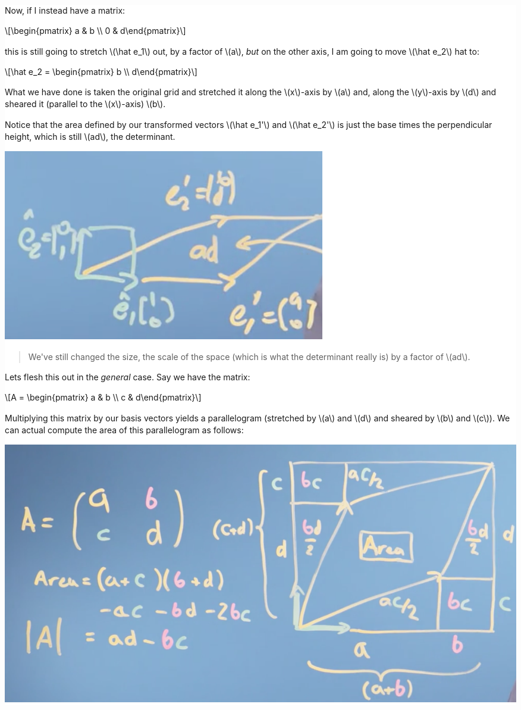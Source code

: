 Now, if I instead have a matrix:

\\[\begin{pmatrix} a & b \\\ 0 & d\end{pmatrix}\\]

this is still going to stretch \\(\hat e_1\\) out, by a factor of \\(a\\), _but_ on the other axis, I am going to move \\(\hat e_2\\) hat to:

\\[\hat e_2 = \begin{pmatrix} b \\\ d\end{pmatrix}\\]

What we have done is taken the original grid and stretched it along the \\(x\\)-axis by \\(a\\) and, along the \\(y\\)-axis by \\(d\\) and sheared it (parallel to the \\(x\\)-axis) \\(b\\).

Notice that the area defined by our transformed vectors \\(\hat e_1'\\) and  \\(\hat e_2'\\) is just the base times the perpendicular height, which is still \\(ad\\), the determinant.

![determinant_2](img/determinant_2.png)

> We've still changed the size, the scale of the space (which is what the determinant really is) by a factor of \\(ad\\).

Lets flesh this out in the _general_ case. Say we have the matrix:

\\[A = \begin{pmatrix} a & b \\\ c & d\end{pmatrix}\\]

Multiplying this matrix by our basis vectors yields a parallelogram (stretched by \\(a\\) and \\(d\\) and sheared by \\(b\\) and \\(c\\)). We can actual compute the area of this parallelogram as follows:

![determinant_3](img/determinant_3.png)
